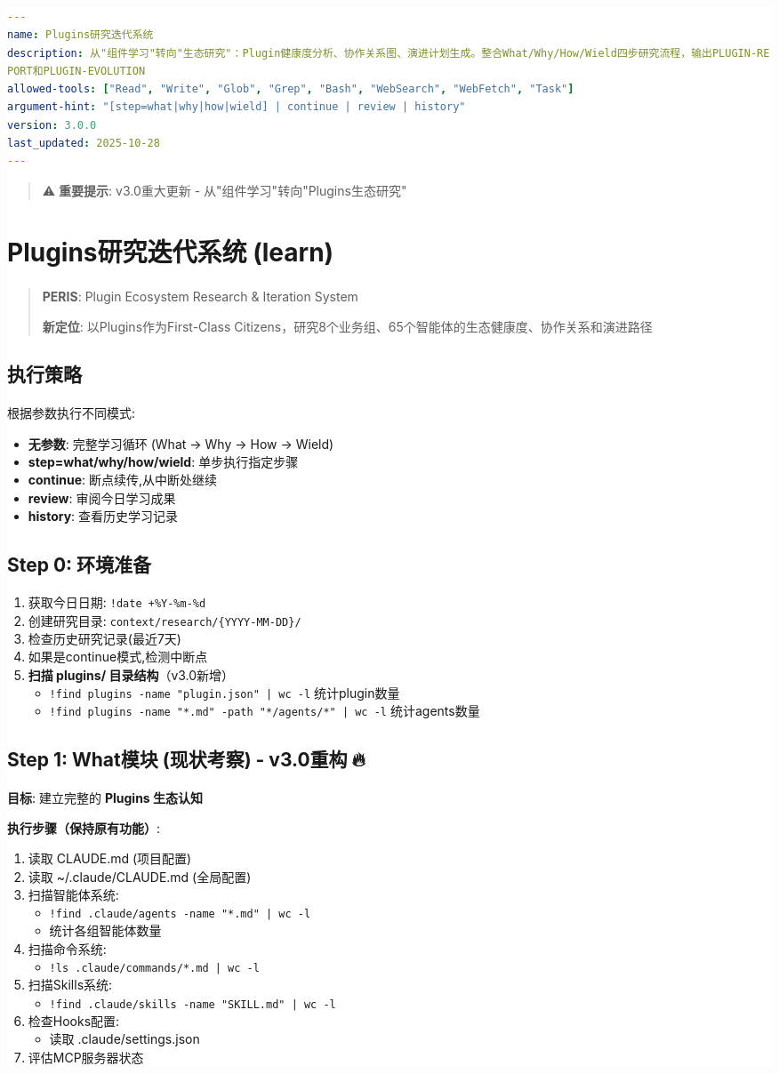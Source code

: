 ```yaml
---
name: Plugins研究迭代系统
description: 从"组件学习"转向"生态研究"：Plugin健康度分析、协作关系图、演进计划生成。整合What/Why/How/Wield四步研究流程，输出PLUGIN-REPORT和PLUGIN-EVOLUTION
allowed-tools: ["Read", "Write", "Glob", "Grep", "Bash", "WebSearch", "WebFetch", "Task"]
argument-hint: "[step=what|why|how|wield] | continue | review | history"
version: 3.0.0
last_updated: 2025-10-28
---
```


> ⚠️ **重要提示**: v3.0重大更新 - 从"组件学习"转向"Plugins生态研究"

# Plugins研究迭代系统 (learn)

> **PERIS**: Plugin Ecosystem Research & Iteration System
>
> **新定位**: 以Plugins作为First-Class Citizens，研究8个业务组、65个智能体的生态健康度、协作关系和演进路径

## 执行策略

根据参数执行不同模式:
- **无参数**: 完整学习循环 (What → Why → How → Wield)
- **step=what/why/how/wield**: 单步执行指定步骤
- **continue**: 断点续传,从中断处继续
- **review**: 审阅今日学习成果
- **history**: 查看历史学习记录

## Step 0: 环境准备

1. 获取今日日期: `!date +%Y-%m-%d`
2. 创建研究目录: `context/research/{YYYY-MM-DD}/`
3. 检查历史研究记录(最近7天)
4. 如果是continue模式,检测中断点
5. **扫描 plugins/ 目录结构**（v3.0新增）
   - `!find plugins -name "plugin.json" | wc -l` 统计plugin数量
   - `!find plugins -name "*.md" -path "*/agents/*" | wc -l` 统计agents数量

## Step 1: What模块 (现状考察) - v3.0重构 🔥

**目标**: 建立完整的 **Plugins 生态认知**

**执行步骤（保持原有功能）**:
1. 读取 CLAUDE.md (项目配置)
2. 读取 ~/.claude/CLAUDE.md (全局配置)
3. 扫描智能体系统:
   - `!find .claude/agents -name "*.md" | wc -l`
   - 统计各组智能体数量
4. 扫描命令系统:
   - `!ls .claude/commands/*.md | wc -l`
5. 扫描Skills系统:
   - `!find .claude/skills -name "SKILL.md" | wc -l`
6. 检查Hooks配置:
   - 读取 .claude/settings.json
7. 评估MCP服务器状态
